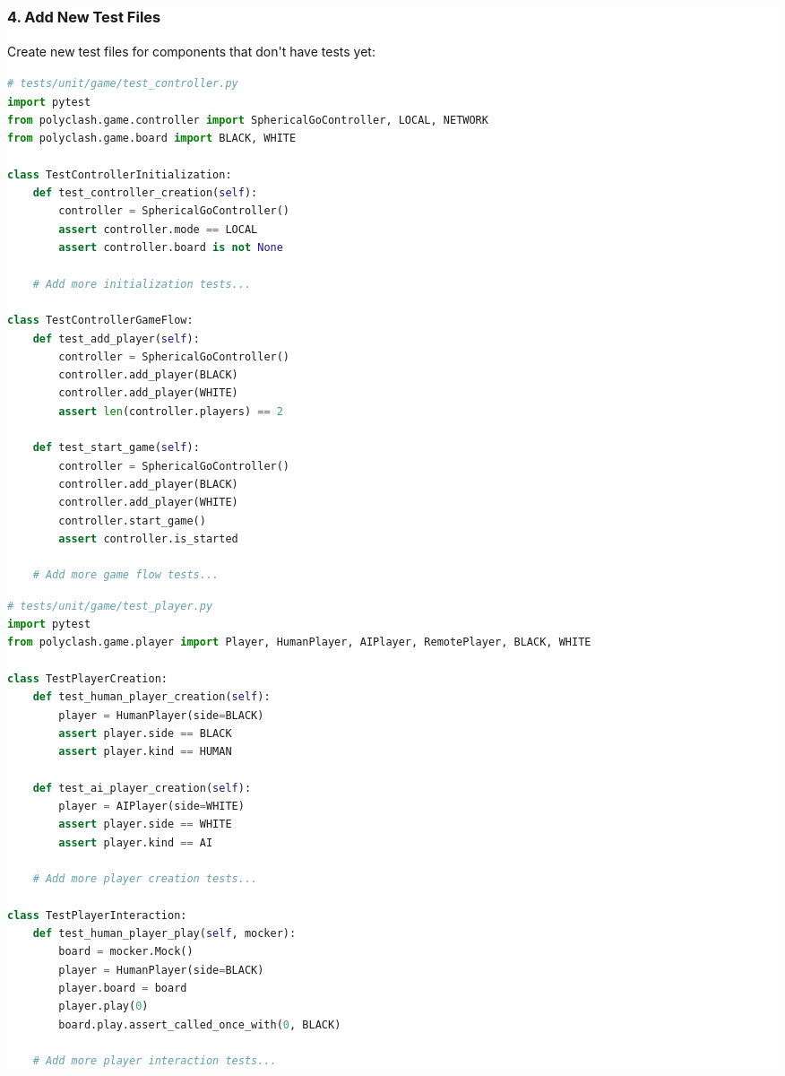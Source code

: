### 4. Add New Test Files

Create new test files for components that don't have tests yet:

```python
# tests/unit/game/test_controller.py
import pytest
from polyclash.game.controller import SphericalGoController, LOCAL, NETWORK
from polyclash.game.board import BLACK, WHITE

class TestControllerInitialization:
    def test_controller_creation(self):
        controller = SphericalGoController()
        assert controller.mode == LOCAL
        assert controller.board is not None

    # Add more initialization tests...

class TestControllerGameFlow:
    def test_add_player(self):
        controller = SphericalGoController()
        controller.add_player(BLACK)
        controller.add_player(WHITE)
        assert len(controller.players) == 2

    def test_start_game(self):
        controller = SphericalGoController()
        controller.add_player(BLACK)
        controller.add_player(WHITE)
        controller.start_game()
        assert controller.is_started

    # Add more game flow tests...
```

```python
# tests/unit/game/test_player.py
import pytest
from polyclash.game.player import Player, HumanPlayer, AIPlayer, RemotePlayer, BLACK, WHITE

class TestPlayerCreation:
    def test_human_player_creation(self):
        player = HumanPlayer(side=BLACK)
        assert player.side == BLACK
        assert player.kind == HUMAN

    def test_ai_player_creation(self):
        player = AIPlayer(side=WHITE)
        assert player.side == WHITE
        assert player.kind == AI

    # Add more player creation tests...

class TestPlayerInteraction:
    def test_human_player_play(self, mocker):
        board = mocker.Mock()
        player = HumanPlayer(side=BLACK)
        player.board = board
        player.play(0)
        board.play.assert_called_once_with(0, BLACK)

    # Add more player interaction tests...
```
